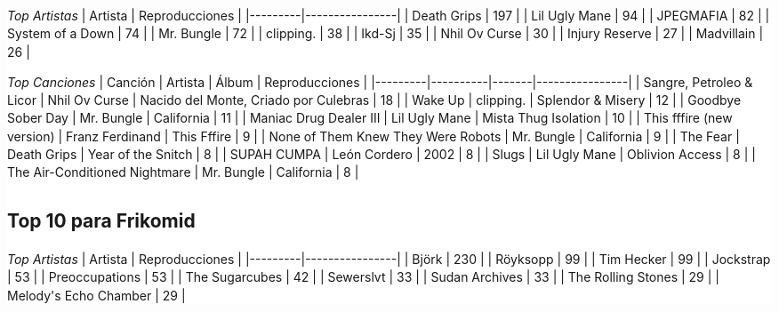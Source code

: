 *Top Artistas*
| Artista | Reproducciones |
|---------|----------------|
| Death Grips | 197 |
| Lil Ugly Mane | 94 |
| JPEGMAFIA | 82 |
| System of a Down | 74 |
| Mr. Bungle | 72 |
| clipping. | 38 |
| Ikd-Sj | 35 |
| Nhil Ov Curse | 30 |
| Injury Reserve | 27 |
| Madvillain | 26 |

*Top Canciones*
| Canción | Artista | Álbum | Reproducciones |
|---------|----------|-------|----------------|
| Sangre, Petroleo & Licor | Nhil Ov Curse | Nacido del Monte, Criado por Culebras | 18 |
| Wake Up | clipping. | Splendor & Misery | 12 |
| Goodbye Sober Day | Mr. Bungle | California | 11 |
| Maniac Drug Dealer III | Lil Ugly Mane | Mista Thug Isolation | 10 |
| This fffire (new version) | Franz Ferdinand | This Fffire | 9 |
| None of Them Knew They Were Robots | Mr. Bungle | California | 9 |
| The Fear | Death Grips | Year of the Snitch | 8 |
| SUPAH CUMPA | León Cordero | 2002 | 8 |
| Slugs | Lil Ugly Mane | Oblivion Access | 8 |
| The Air-Conditioned Nightmare | Mr. Bungle | California | 8 |

## Top 10 para Frikomid

*Top Artistas*
| Artista | Reproducciones |
|---------|----------------|
| Björk | 230 |
| Röyksopp | 99 |
| Tim Hecker | 99 |
| Jockstrap | 53 |
| Preoccupations | 53 |
| The Sugarcubes | 42 |
| Sewerslvt | 33 |
| Sudan Archives | 33 |
| The Rolling Stones | 29 |
| Melody's Echo Chamber | 29 |
